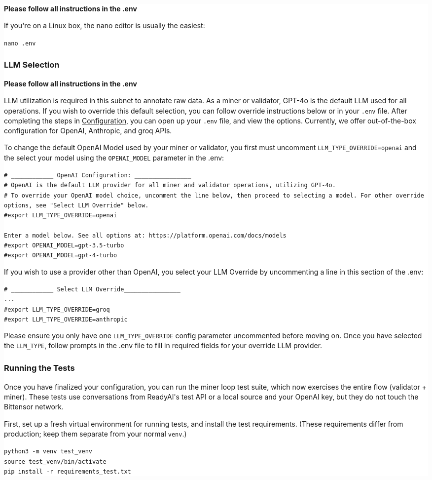 **Please follow all instructions in the .env**

If you're on a Linux box, the nano editor is usually the easiest:

```console
nano .env
```

### LLM Selection

**Please follow all instructions in the .env**

LLM utilization is required in this subnet to annotate raw data. As a miner or validator, GPT-4o is the default LLM used for all operations. If you wish to override this default selection, you can follow override instructions below or in your `.env` file. After completing the steps in [Configuration](#Configuration), you can open up your `.env` file, and view the options. Currently, we offer out-of-the-box configuration for OpenAI, Anthropic, and groq APIs. 

To change the default OpenAI Model used by your miner or validator, you first must uncomment `LLM_TYPE_OVERRIDE=openai` and the select your model using the `OPENAI_MODEL` parameter in the .env:

```
# ____________ OpenAI Configuration: ________________
# OpenAI is the default LLM provider for all miner and validator operations, utilizing GPT-4o.
# To override your OpenAI model choice, uncomment the line below, then proceed to selecting a model. For other override options, see "Select LLM Override" below.
#export LLM_TYPE_OVERRIDE=openai

Enter a model below. See all options at: https://platform.openai.com/docs/models
#export OPENAI_MODEL=gpt-3.5-turbo
#export OPENAI_MODEL=gpt-4-turbo
```

If you wish to use a provider other than OpenAI, you select your LLM Override by uncommenting a line in this section of the .env:

```
# ____________ Select LLM Override________________
...
#export LLM_TYPE_OVERRIDE=groq
#export LLM_TYPE_OVERRIDE=anthropic
```

Please ensure you only have one `LLM_TYPE_OVERRIDE` config parameter uncommented before moving on. Once you have selected the `LLM_TYPE`, follow prompts in the .env file to fill in required fields for your override LLM provider.


### Running the Tests

Once you have finalized your configuration, you can run the miner loop test suite, which now exercises the entire flow (validator + miner). These tests use conversations from ReadyAI's test API or a local source and your OpenAI key, but they do not touch the Bittensor network.

First, set up a fresh virtual environment for running tests, and install the test requirements.
(These requirements differ from production; keep them separate from your normal `venv`.)

```console
python3 -m venv test_venv
source test_venv/bin/activate
pip install -r requirements_test.txt
```
